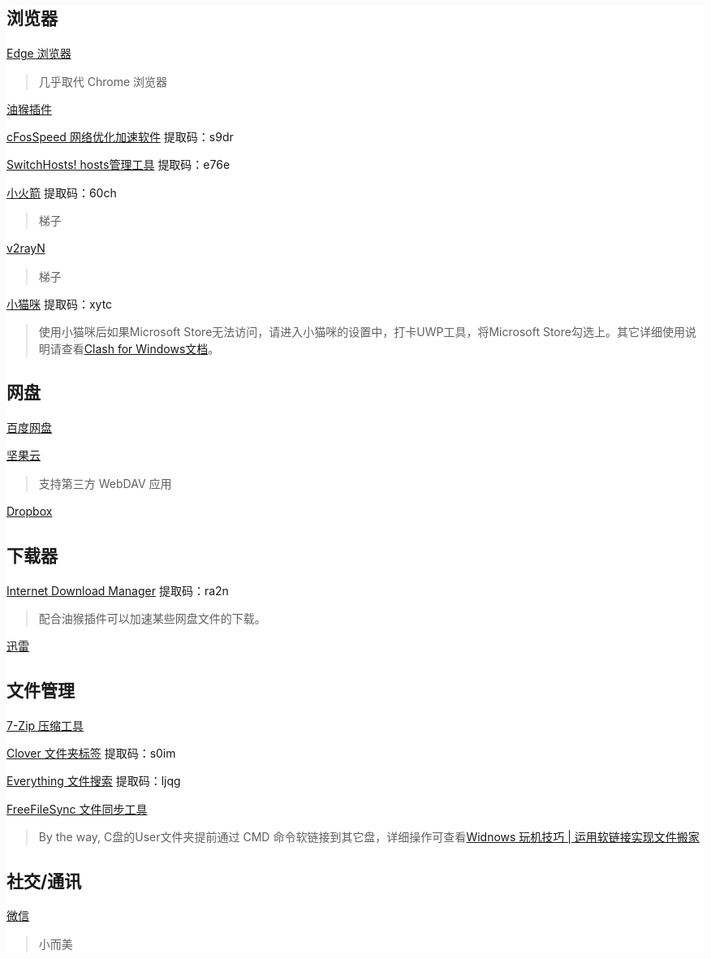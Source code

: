 ## 浏览器

[Edge 浏览器](http://www.microsoft.com/edge)
> 几乎取代 Chrome 浏览器

[油猴插件](https://www.tampermonkey.net/)

[cFosSpeed 网络优化加速软件](https://pan.baidu.com/s/1oFON8y6UIcL_a6uSua8LOA?pwd=s9dr) 提取码：s9dr

[SwitchHosts! hosts管理工具](https://pan.baidu.com/s/1d4Q6TgGTLTzgSZmHbXq0TQ?pwd=e76e) 提取码：e76e

[小火箭](https://pan.baidu.com/s/1PLONce8U-cl_AWssz3zX2w?pwd=60ch) 提取码：60ch
> 梯子

[v2rayN](https://v2rayn.org/v2rayn-download/)
> 梯子

[小猫咪](https://pan.baidu.com/s/1HerI-6aGZyqn9OJ5n2IGSw?pwd=xytc) 提取码：xytc
> 使用小猫咪后如果Microsoft Store无法访问，请进入小猫咪的设置中，打卡UWP工具，将Microsoft Store勾选上。其它详细使用说明请查看[Clash for Windows文档](https://doc.clashforwindows.app/)。

## 网盘

[百度网盘](https://yun.baidu.com/download)

[坚果云](https://www.jianguoyun.com/s/downloads)
> 支持第三方 WebDAV 应用

[Dropbox](https://www.dropbox.com/install)

## 下载器

[Internet Download Manager](https://pan.baidu.com/s/1QS1ZFsJIvRcO3DJWohpYJQ?pwd=ra2n) 提取码：ra2n
> 配合油猴插件可以加速某些网盘文件的下载。

[迅雷](https://www.xunlei.com/)

## 文件管理

[7-Zip 压缩工具](https://sparanoid.com/lab/7z/download.html)

[Clover 文件夹标签](https://pan.baidu.com/s/1O4pfig8a5Rf0Q9sC5D0y9w?pwd=s0im) 提取码：s0im

[Everything 文件搜索](https://pan.baidu.com/s/1UM3qQftrzkkFRw3cucC5Bw?pwd=ljqg) 提取码：ljqg

[FreeFileSync 文件同步工具](https://freefilesync.org/download.php)
> By the way, C盘的User文件夹提前通过 CMD
命令软链接到其它盘，详细操作可查看[Widnows 玩机技巧 | 运用软链接实现文件搬家](https://mp.weixin.qq.com/s?__biz=Mzg5MDg3NzYwNg==&mid=2247483850&idx=1&sn=2336644133730044cc5c68683ed4a281&chksm=cfd4a203f8a32b155dc77bcaecfbc1cc986640d04a8ab174eae1588e1e5000bec87198446dcc#rd)

## 社交/通讯

[微信](https://weixin.qq.com/)
> 小而美
